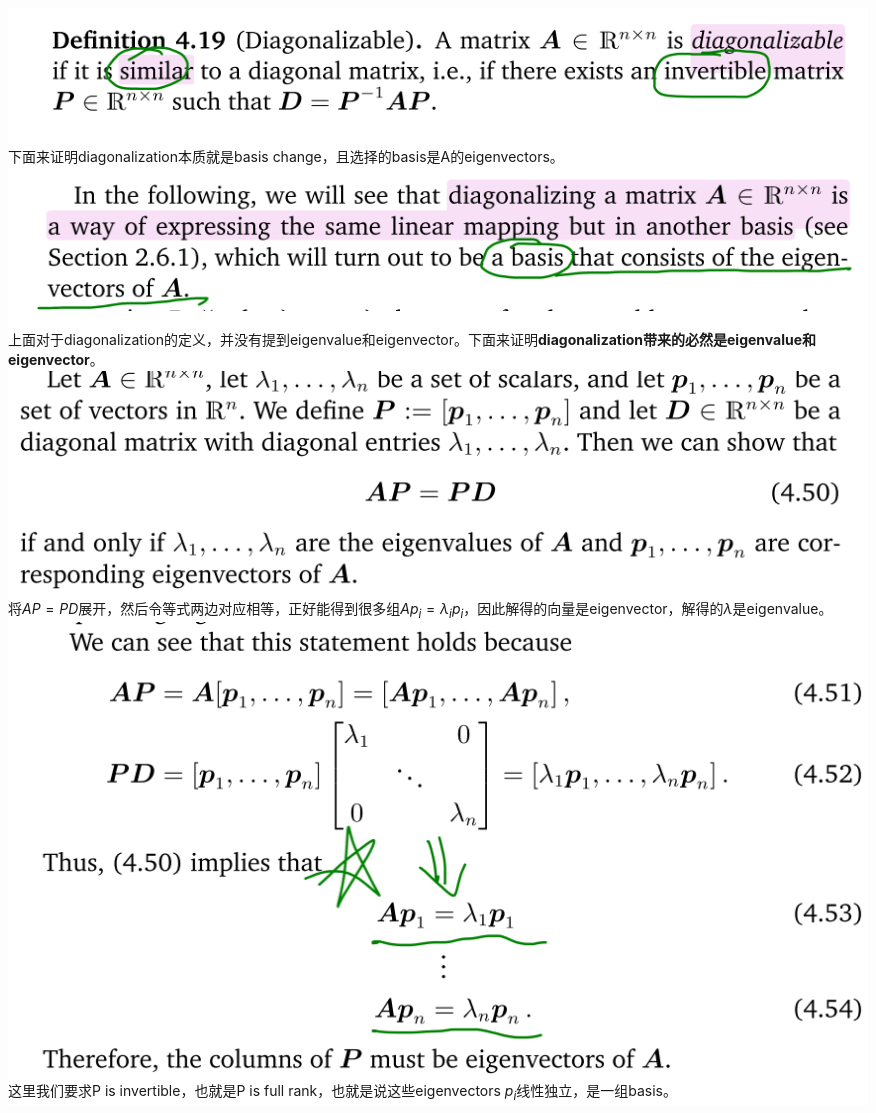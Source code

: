 
![](Pasted%20image%2020221022230646.png)



下面来证明diagonalization本质就是basis change，且选择的basis是A的eigenvectors。
![](Pasted%20image%2020221022225711.png)

上面对于diagonalization的定义，并没有提到eigenvalue和eigenvector。下面来证明**diagonalization带来的必然是eigenvalue和eigenvector**。
![](Pasted%20image%2020221022230136.png)
将$AP=PD$展开，然后令等式两边对应相等，正好能得到很多组$Ap_i=\lambda_i p_i$，因此解得的向量是eigenvector，解得的$\lambda$是eigenvalue。
![](Pasted%20image%2020221022230454.png)
这里我们要求P is invertible，也就是P is full rank，也就是说这些eigenvectors $p_i$线性独立，是一组basis。
